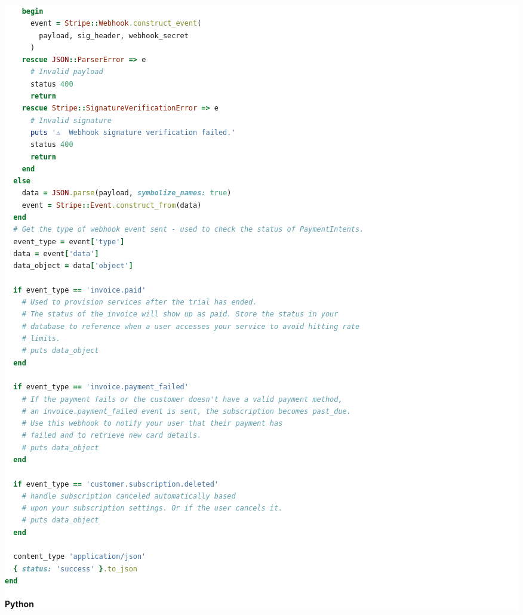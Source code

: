 ```ruby
    begin
      event = Stripe::Webhook.construct_event(
        payload, sig_header, webhook_secret
      )
    rescue JSON::ParserError => e
      # Invalid payload
      status 400
      return
    rescue Stripe::SignatureVerificationError => e
      # Invalid signature
      puts '⚠️  Webhook signature verification failed.'
      status 400
      return
    end
  else
    data = JSON.parse(payload, symbolize_names: true)
    event = Stripe::Event.construct_from(data)
  end
  # Get the type of webhook event sent - used to check the status of PaymentIntents.
  event_type = event['type']
  data = event['data']
  data_object = data['object']

  if event_type == 'invoice.paid'
    # Used to provision services after the trial has ended.
    # The status of the invoice will show up as paid. Store the status in your
    # database to reference when a user accesses your service to avoid hitting rate
    # limits.
    # puts data_object
  end

  if event_type == 'invoice.payment_failed'
    # If the payment fails or the customer doesn't have a valid payment method,
    # an invoice.payment_failed event is sent, the subscription becomes past_due.
    # Use this webhook to notify your user that their payment has
    # failed and to retrieve new card details.
    # puts data_object
  end

  if event_type == 'customer.subscription.deleted'
    # handle subscription canceled automatically based
    # upon your subscription settings. Or if the user cancels it.
    # puts data_object
  end

  content_type 'application/json'
  { status: 'success' }.to_json
end
```

#### Python
